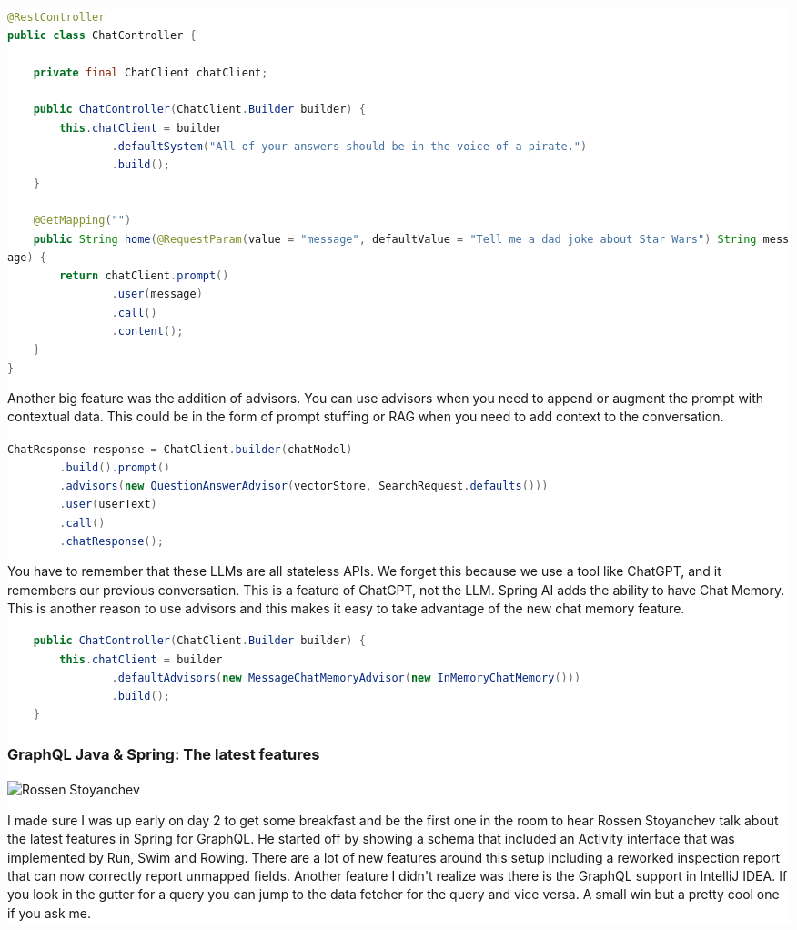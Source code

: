
```java
@RestController
public class ChatController {

    private final ChatClient chatClient;

    public ChatController(ChatClient.Builder builder) {
        this.chatClient = builder
                .defaultSystem("All of your answers should be in the voice of a pirate.")
                .build();
    }

    @GetMapping("")
    public String home(@RequestParam(value = "message", defaultValue = "Tell me a dad joke about Star Wars") String message) {
        return chatClient.prompt()
                .user(message)
                .call()
                .content();
    }
}
```

Another big feature was the addition of advisors. You can use advisors when you need to append or augment the prompt with contextual data. This could be in the form of prompt stuffing or RAG when you need to add context to the conversation.

```java
ChatResponse response = ChatClient.builder(chatModel)
        .build().prompt()
        .advisors(new QuestionAnswerAdvisor(vectorStore, SearchRequest.defaults()))
        .user(userText)
        .call()
        .chatResponse();
```

You have to remember that these LLMs are all stateless APIs. We forget this because we use a tool like ChatGPT, and it remembers our previous conversation. This is a feature of ChatGPT, not the LLM. Spring AI adds the ability to have Chat Memory. This is another reason to use advisors and this makes it easy to take advantage of the new chat memory feature. 

```java
    public ChatController(ChatClient.Builder builder) {
        this.chatClient = builder
                .defaultAdvisors(new MessageChatMemoryAdvisor(new InMemoryChatMemory()))
                .build();
    }
```

### GraphQL Java & Spring: The latest features

![Rossen Stoyanchev](/images/blog/2024/06/03/rossen.jpeg)

I made sure I was up early on day 2 to get some breakfast and be the first one in the room to hear Rossen Stoyanchev talk about the latest features in Spring for GraphQL. He started off by showing a schema that included an Activity interface that was implemented by Run, Swim and Rowing. There are a lot of new features around this setup including a reworked inspection report that can now correctly report unmapped fields. Another feature I didn't realize was there is the GraphQL support in IntelliJ IDEA. If you look in the gutter for a query you can jump to the data fetcher for the query and vice versa. A small win but a pretty cool one if you ask me. 
